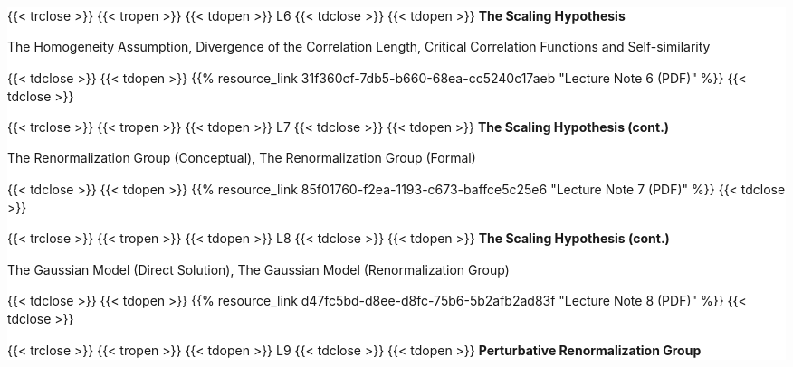 {{< trclose >}}
{{< tropen >}}
{{< tdopen >}}
L6
{{< tdclose >}}
{{< tdopen >}}
**The Scaling Hypothesis**

The Homogeneity Assumption, Divergence of the Correlation Length, Critical Correlation Functions and Self-similarity


{{< tdclose >}}
{{< tdopen >}}
{{% resource_link 31f360cf-7db5-b660-68ea-cc5240c17aeb "Lecture Note 6 (PDF)" %}}
{{< tdclose >}}

{{< trclose >}}
{{< tropen >}}
{{< tdopen >}}
L7
{{< tdclose >}}
{{< tdopen >}}
**The Scaling Hypothesis (cont.)**

The Renormalization Group (Conceptual), The Renormalization Group (Formal)


{{< tdclose >}}
{{< tdopen >}}
{{% resource_link 85f01760-f2ea-1193-c673-baffce5c25e6 "Lecture Note 7 (PDF)" %}}
{{< tdclose >}}

{{< trclose >}}
{{< tropen >}}
{{< tdopen >}}
L8
{{< tdclose >}}
{{< tdopen >}}
**The Scaling Hypothesis (cont.)**

The Gaussian Model (Direct Solution), The Gaussian Model (Renormalization Group)


{{< tdclose >}}
{{< tdopen >}}
{{% resource_link d47fc5bd-d8ee-d8fc-75b6-5b2afb2ad83f "Lecture Note 8 (PDF)" %}}
{{< tdclose >}}

{{< trclose >}}
{{< tropen >}}
{{< tdopen >}}
L9
{{< tdclose >}}
{{< tdopen >}}
**Perturbative Renormalization Group**
